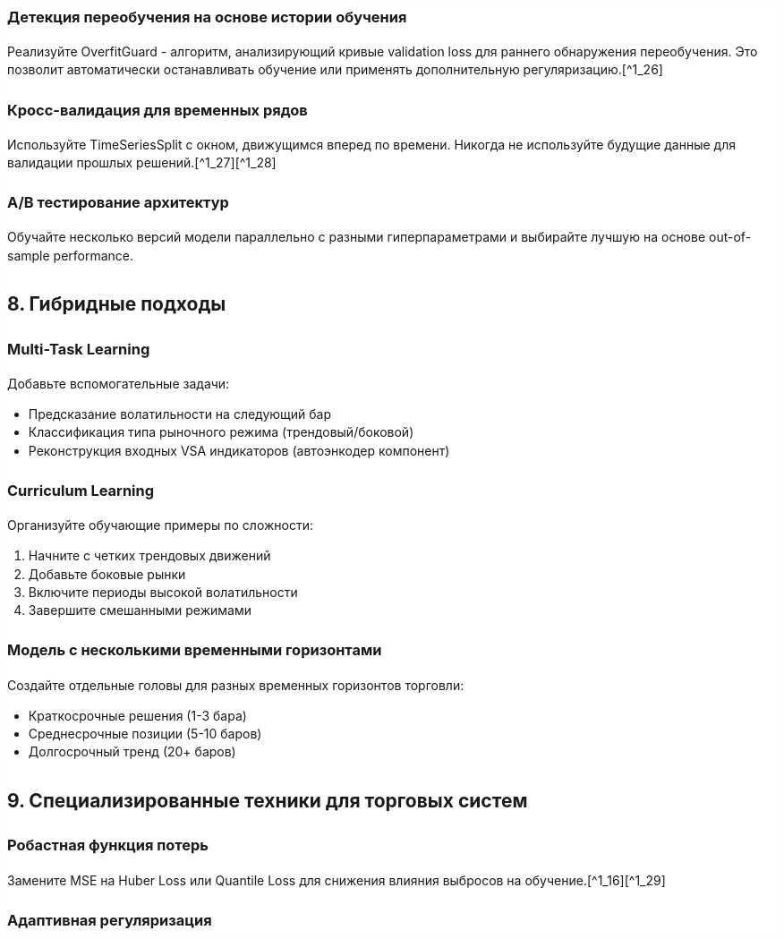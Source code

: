 ### **Детекция переобучения на основе истории обучения**

Реализуйте OverfitGuard - алгоритм, анализирующий кривые validation loss для раннего обнаружения переобучения. Это позволит автоматически останавливать обучение или применять дополнительную регуляризацию.[^1_26]

### **Кросс-валидация для временных рядов**

Используйте TimeSeriesSplit с окном, движущимся вперед по времени. Никогда не используйте будущие данные для валидации прошлых решений.[^1_27][^1_28]

### **A/B тестирование архитектур**

Обучайте несколько версий модели параллельно с разными гиперпараметрами и выбирайте лучшую на основе out-of-sample performance.

## 8. Гибридные подходы

### **Multi-Task Learning**

Добавьте вспомогательные задачи:

- Предсказание волатильности на следующий бар
- Классификация типа рыночного режима (трендовый/боковой)
- Реконструкция входных VSA индикаторов (автоэнкодер компонент)


### **Curriculum Learning**

Организуйте обучающие примеры по сложности:

1. Начните с четких трендовых движений
2. Добавьте боковые рынки
3. Включите периоды высокой волатильности
4. Завершите смешанными режимами

### **Модель с несколькими временными горизонтами**

Создайте отдельные головы для разных временных горизонтов торговли:

- Краткосрочные решения (1-3 бара)
- Среднесрочные позиции (5-10 баров)
- Долгосрочный тренд (20+ баров)


## 9. Специализированные техники для торговых систем

### **Робастная функция потерь**

Замените MSE на Huber Loss или Quantile Loss для снижения влияния выбросов на обучение.[^1_16][^1_29]

### **Адаптивная регуляризация**
